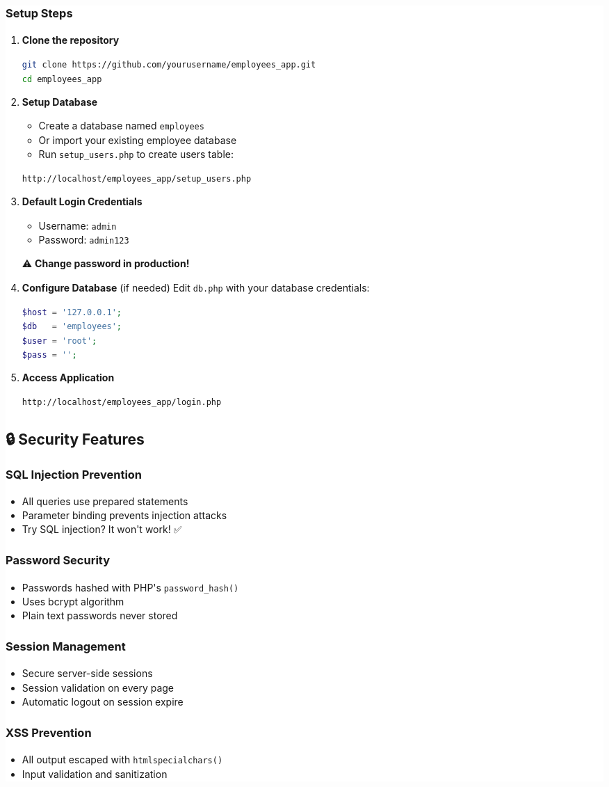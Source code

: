 ### Setup Steps

1. **Clone the repository**
   ```bash
   git clone https://github.com/yourusername/employees_app.git
   cd employees_app
   ```

2. **Setup Database**
   - Create a database named `employees`
   - Or import your existing employee database
   - Run `setup_users.php` to create users table:
   ```
   http://localhost/employees_app/setup_users.php
   ```

3. **Default Login Credentials**
   - Username: `admin`
   - Password: `admin123`
   
   ⚠️ **Change password in production!**

4. **Configure Database** (if needed)
   Edit `db.php` with your database credentials:
   ```php
   $host = '127.0.0.1';
   $db   = 'employees';
   $user = 'root';
   $pass = '';
   ```

5. **Access Application**
   ```
   http://localhost/employees_app/login.php
   ```

## 🔒 Security Features

### SQL Injection Prevention
- All queries use prepared statements
- Parameter binding prevents injection attacks
- Try SQL injection? It won't work! ✅

### Password Security
- Passwords hashed with PHP's `password_hash()`
- Uses bcrypt algorithm
- Plain text passwords never stored

### Session Management
- Secure server-side sessions
- Session validation on every page
- Automatic logout on session expire

### XSS Prevention
- All output escaped with `htmlspecialchars()`
- Input validation and sanitization
